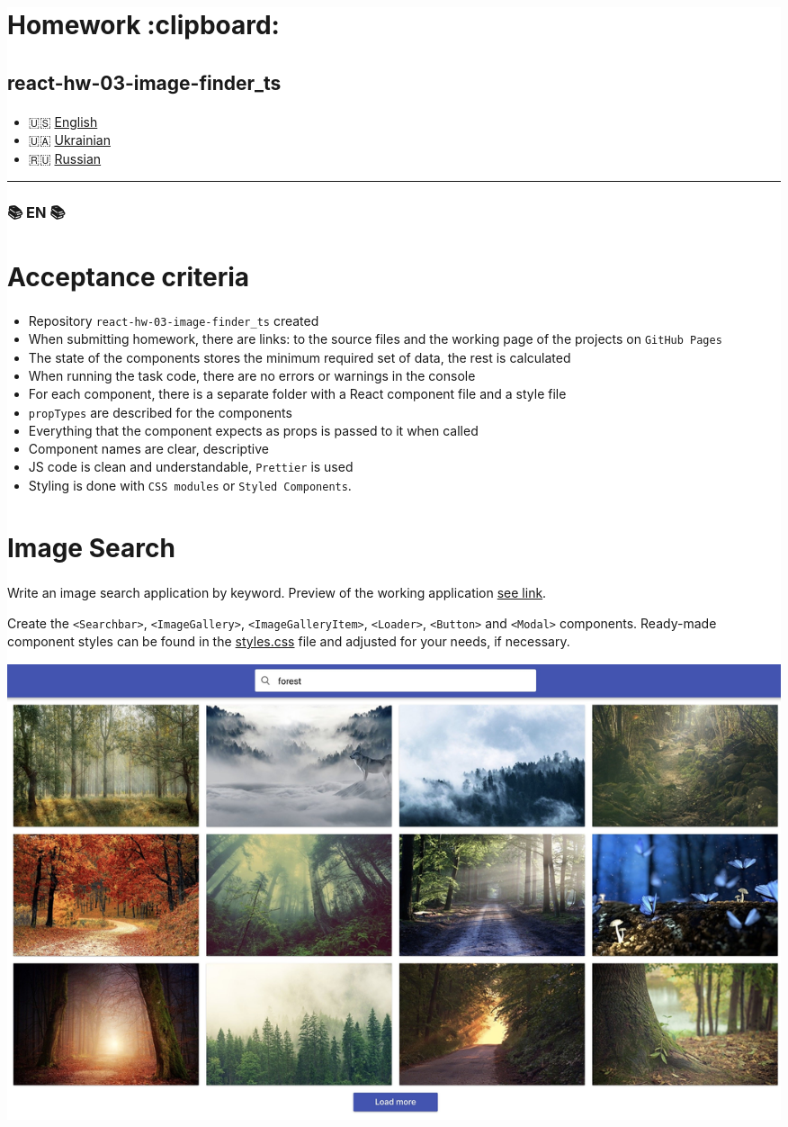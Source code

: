 <h1 id="home">Homework :clipboard:</h1>

## react-hw-03-image-finder_ts

- 🇺🇸 [English](#en)
- 🇺🇦 [Ukrainian](#uk)
- 🇷🇺 [Russian](#ru)

---

<h3 id="en">📚 EN 📚</h3>

# Acceptance criteria

- Repository `react-hw-03-image-finder_ts` created
- When submitting homework, there are links: to the source files and the working page of the
  projects on `GitHub Pages`
- The state of the components stores the minimum required set of data, the rest is calculated
- When running the task code, there are no errors or warnings in the console
- For each component, there is a separate folder with a React component file and a style file
- `propTypes` are described for the components
- Everything that the component expects as props is passed to it when called
- Component names are clear, descriptive
- JS code is clean and understandable, `Prettier` is used
- Styling is done with `CSS modules` or `Styled Components`.

# Image Search

Write an image search application by keyword. Preview of the working application
[see link](https://drive.google.com/file/d/1oXCGyiq4uKwW0zzraZLKk4lh3voBlBzZ/view?usp=sharing).

Create the `<Searchbar>`, `<ImageGallery>`, `<ImageGalleryItem>`, `<Loader>`, `<Button>` and
`<Modal>` components. Ready-made component styles can be found in the [styles.css](./styles.css)
file and adjusted for your needs, if necessary.

![preview](./hw/preview.jpg)
